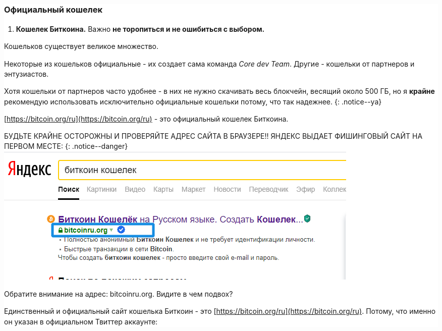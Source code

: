 ### Официальный кошелек

1) **Кошелек Биткоина.** Важно **не торопиться и не ошибиться с выбором.** 

Кошельков существует великое множество.

Некоторые из кошельков официальные - их создает сама команда *Core dev Team*. Другие - кошельки от партнеров и энтузиастов. 

Хотя кошельки от партнеров часто удобнее - в них не нужно скачивать весь блокчейн, весящий около 500 ГБ, но я **крайне** рекомендую использовать исключительно официальные кошельки потому, что так надежнее. 
{: .notice--ya}

[https://bitcoin.org/ru](https://bitcoin.org/ru) - это официальный кошелек Биткоина.

БУДЬТЕ КРАЙНЕ ОСТОРОЖНЫ И ПРОВЕРЯЙТЕ АДРЕС САЙТА В БРАУЗЕРЕ!! ЯНДЕКС ВЫДАЕТ ФИШИНГОВЫЙ САЙТ НА ПЕРВОМ МЕСТЕ:
{: .notice--danger}
<a href="/assets/images/zarabotat/yandex.png" class="image-popup">
	<img src="/assets/images/zarabotat/yandex.png" alt="yandex">
</a>

Обратите внимание на адрес: bitcoinru.org. Видите в чем подвох?

Единственный и официальный сайт кошелька Биткоин - это [https://bitcoin.org/ru](https://bitcoin.org/ru). Потому, что именно он указан в официальном Твиттер аккаунте:

<a href="/assets/images/zarabotat/twitter.png" class="image-popup">